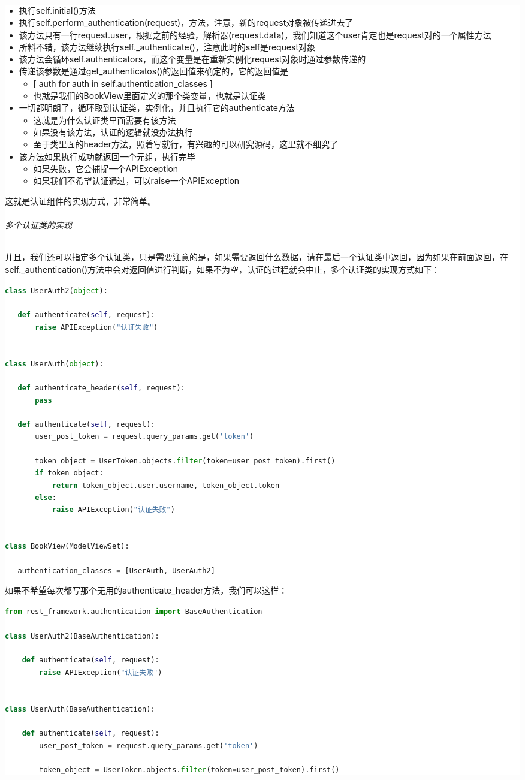 - 执行self.initial()方法
- 执行self.perform_authentication(request)，方法，注意，新的request对象被传递进去了
- 该方法只有一行request.user，根据之前的经验，解析器(request.data)，我们知道这个user肯定也是request对的一个属性方法
- 所料不错，该方法继续执行self._authenticate()，注意此时的self是request对象
- 该方法会循环self.authenticators，而这个变量是在重新实例化request对象时通过参数传递的
- 传递该参数是通过get_authenticatos()的返回值来确定的，它的返回值是
  - [ auth for auth in self.authentication_classes ]
  - 也就是我们的BookView里面定义的那个类变量，也就是认证类
- 一切都明朗了，循环取到认证类，实例化，并且执行它的authenticate方法
  - 这就是为什么认证类里面需要有该方法
  - 如果没有该方法，认证的逻辑就没办法执行
  - 至于类里面的header方法，照着写就行，有兴趣的可以研究源码，这里就不细究了
- 该方法如果执行成功就返回一个元组，执行完毕
  - 如果失败，它会捕捉一个APIException
  - 如果我们不希望认证通过，可以raise一个APIException

这就是认证组件的实现方式，非常简单。

###### 多个认证类的实现

并且，我们还可以指定多个认证类，只是需要注意的是，如果需要返回什么数据，请在最后一个认证类中返回，因为如果在前面返回，在self._authentication()方法中会对返回值进行判断，如果不为空，认证的过程就会中止，多个认证类的实现方式如下：

 ```python
class UserAuth2(object):

    def authenticate(self, request):
        raise APIException("认证失败")


class UserAuth(object):

    def authenticate_header(self, request):
        pass

    def authenticate(self, request):
        user_post_token = request.query_params.get('token')

        token_object = UserToken.objects.filter(token=user_post_token).first()
        if token_object:
            return token_object.user.username, token_object.token
        else:
            raise APIException("认证失败")


class BookView(ModelViewSet):

    authentication_classes = [UserAuth, UserAuth2]
 ```

如果不希望每次都写那个无用的authenticate_header方法，我们可以这样：

```python
from rest_framework.authentication import BaseAuthentication

class UserAuth2(BaseAuthentication):

    def authenticate(self, request):
        raise APIException("认证失败")


class UserAuth(BaseAuthentication):

    def authenticate(self, request):
        user_post_token = request.query_params.get('token')

        token_object = UserToken.objects.filter(token=user_post_token).first()
```